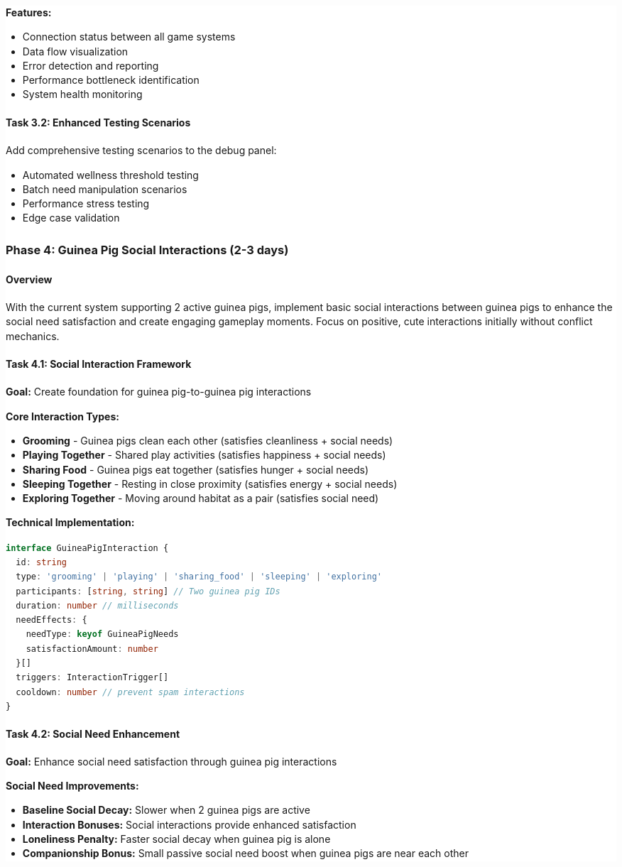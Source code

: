 **Features:**
- Connection status between all game systems
- Data flow visualization
- Error detection and reporting
- Performance bottleneck identification
- System health monitoring

#### Task 3.2: Enhanced Testing Scenarios

Add comprehensive testing scenarios to the debug panel:
- Automated wellness threshold testing
- Batch need manipulation scenarios
- Performance stress testing
- Edge case validation

### Phase 4: Guinea Pig Social Interactions (2-3 days)

#### Overview
With the current system supporting 2 active guinea pigs, implement basic social interactions between guinea pigs to enhance the social need satisfaction and create engaging gameplay moments. Focus on positive, cute interactions initially without conflict mechanics.

#### Task 4.1: Social Interaction Framework
**Goal:** Create foundation for guinea pig-to-guinea pig interactions

**Core Interaction Types:**
- **Grooming** - Guinea pigs clean each other (satisfies cleanliness + social needs)
- **Playing Together** - Shared play activities (satisfies happiness + social needs)
- **Sharing Food** - Guinea pigs eat together (satisfies hunger + social needs)
- **Sleeping Together** - Resting in close proximity (satisfies energy + social needs)
- **Exploring Together** - Moving around habitat as a pair (satisfies social need)

**Technical Implementation:**
```typescript
interface GuineaPigInteraction {
  id: string
  type: 'grooming' | 'playing' | 'sharing_food' | 'sleeping' | 'exploring'
  participants: [string, string] // Two guinea pig IDs
  duration: number // milliseconds
  needEffects: {
    needType: keyof GuineaPigNeeds
    satisfactionAmount: number
  }[]
  triggers: InteractionTrigger[]
  cooldown: number // prevent spam interactions
}
```

#### Task 4.2: Social Need Enhancement
**Goal:** Enhance social need satisfaction through guinea pig interactions

**Social Need Improvements:**
- **Baseline Social Decay:** Slower when 2 guinea pigs are active
- **Interaction Bonuses:** Social interactions provide enhanced satisfaction
- **Loneliness Penalty:** Faster social decay when guinea pig is alone
- **Companionship Bonus:** Small passive social need boost when guinea pigs are near each other
